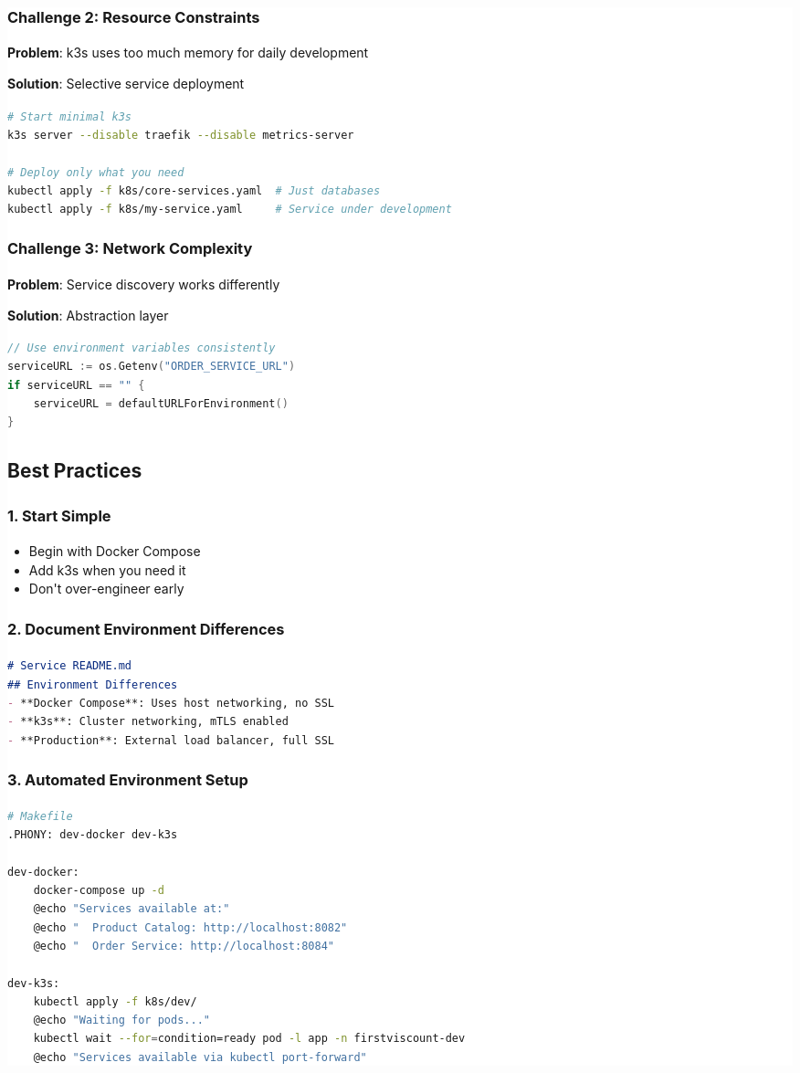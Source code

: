 ### Challenge 2: Resource Constraints

**Problem**: k3s uses too much memory for daily development

**Solution**: Selective service deployment

```bash
# Start minimal k3s
k3s server --disable traefik --disable metrics-server

# Deploy only what you need
kubectl apply -f k8s/core-services.yaml  # Just databases
kubectl apply -f k8s/my-service.yaml     # Service under development
```

### Challenge 3: Network Complexity

**Problem**: Service discovery works differently

**Solution**: Abstraction layer

```go
// Use environment variables consistently
serviceURL := os.Getenv("ORDER_SERVICE_URL")
if serviceURL == "" {
    serviceURL = defaultURLForEnvironment()
}
```

## Best Practices

### 1. Start Simple
- Begin with Docker Compose
- Add k3s when you need it
- Don't over-engineer early

### 2. Document Environment Differences
```markdown
# Service README.md
## Environment Differences
- **Docker Compose**: Uses host networking, no SSL
- **k3s**: Cluster networking, mTLS enabled
- **Production**: External load balancer, full SSL
```

### 3. Automated Environment Setup
```bash
# Makefile
.PHONY: dev-docker dev-k3s

dev-docker:
	docker-compose up -d
	@echo "Services available at:"
	@echo "  Product Catalog: http://localhost:8082"
	@echo "  Order Service: http://localhost:8084"

dev-k3s:
	kubectl apply -f k8s/dev/
	@echo "Waiting for pods..."
	kubectl wait --for=condition=ready pod -l app -n firstviscount-dev
	@echo "Services available via kubectl port-forward"
```
